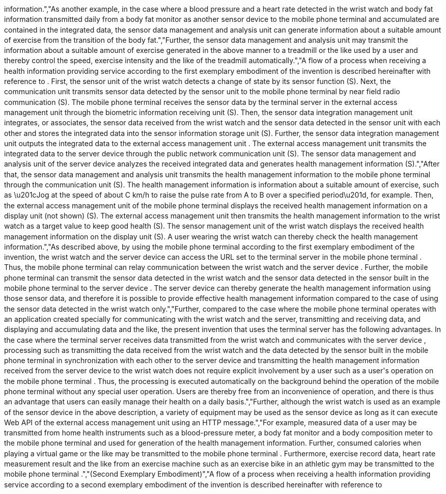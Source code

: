 information.","As another example, in the case where a blood pressure and a heart rate detected in the wrist watch  and body fat information transmitted daily from a body fat monitor as another sensor device to the mobile phone terminal  and accumulated are contained in the integrated data, the sensor data management and analysis unit  can generate information about a suitable amount of exercise from the transition of the body fat.","Further, the sensor data management and analysis unit  may transmit the information about a suitable amount of exercise generated in the above manner to a treadmill or the like used by a user and thereby control the speed, exercise intensity and the like of the treadmill automatically.","A flow of a process when receiving a health information providing service according to the first exemplary embodiment of the invention is described hereinafter with reference to . First, the sensor unit  of the wrist watch  detects a change of state by its sensor function (S). Next, the communication unit  transmits sensor data detected by the sensor unit  to the mobile phone terminal  by near field radio communication (S). The mobile phone terminal  receives the sensor data by the terminal server in the external access management unit  through the biometric information receiving unit  (S). Then, the sensor data integration management unit  integrates, or associates, the sensor data received from the wrist watch  and the sensor data detected in the sensor unit  with each other and stores the integrated data into the sensor information storage unit  (S). Further, the sensor data integration management unit  outputs the integrated data to the external access management unit . The external access management unit  transmits the integrated data to the server device  through the public network communication unit  (S). The sensor data management and analysis unit  of the server device  analyzes the received integrated data and generates health management information (S).","After that, the sensor data management and analysis unit  transmits the health management information to the mobile phone terminal  through the communication unit  (S). The health management information is information about a suitable amount of exercise, such as \u201cJog at the speed of about C km\/h to raise the pulse rate from A to B over a specified period\u201d, for example. Then, the external access management unit  of the mobile phone terminal  displays the received health management information on a display unit (not shown) (S). The external access management unit  then transmits the health management information to the wrist watch  as a target value to keep good health (S). The sensor management unit  of the wrist watch  displays the received health management information on the display unit  (S). A user wearing the wrist watch can thereby check the health management information.","As described above, by using the mobile phone terminal  according to the first exemplary embodiment of the invention, the wrist watch  and the server device  can access the URL set to the terminal server in the mobile phone terminal . Thus, the mobile phone terminal  can relay communication between the wrist watch  and the server device . Further, the mobile phone terminal  can transmit the sensor data detected in the wrist watch  and the sensor data detected in the sensor built in the mobile phone terminal  to the server device . The server device  can thereby generate the health management information using those sensor data, and therefore it is possible to provide effective health management information compared to the case of using the sensor data detected in the wrist watch  only.","Further, compared to the case where the mobile phone terminal  operates with an application created specially for communicating with the wrist watch  and the server, transmitting and receiving data, and displaying and accumulating data and the like, the present invention that uses the terminal server has the following advantages. In the case where the terminal server receives data transmitted from the wrist watch  and communicates with the server device , processing such as transmitting the data received from the wrist watch  and the data detected by the sensor built in the mobile phone terminal  in synchronization with each other to the server device  and transmitting the health management information received from the server device  to the wrist watch  does not require explicit involvement by a user such as a user's operation on the mobile phone terminal . Thus, the processing is executed automatically on the background behind the operation of the mobile phone terminal  without any special user operation. Users are thereby free from an inconvenience of operation, and there is thus an advantage that users can easily manage their health on a daily basis.","Further, although the wrist watch  is used as an example of the sensor device  in the above description, a variety of equipment may be used as the sensor device  as long as it can execute Web API of the external access management unit  using an HTTP message.","For example, measured data of a user may be transmitted from home health instruments such as a blood-pressure meter, a body fat monitor and a body composition meter to the mobile phone terminal  and used for generation of the health management information. Further, consumed calories when playing a virtual game or the like may be transmitted to the mobile phone terminal . Furthermore, exercise record data, heart rate measurement result and the like from an exercise machine such as an exercise bike in an athletic gym may be transmitted to the mobile phone terminal .","(Second Exemplary Embodiment)","A flow of a process when receiving a health information providing service according to a second exemplary embodiment of the invention is described hereinafter with reference to